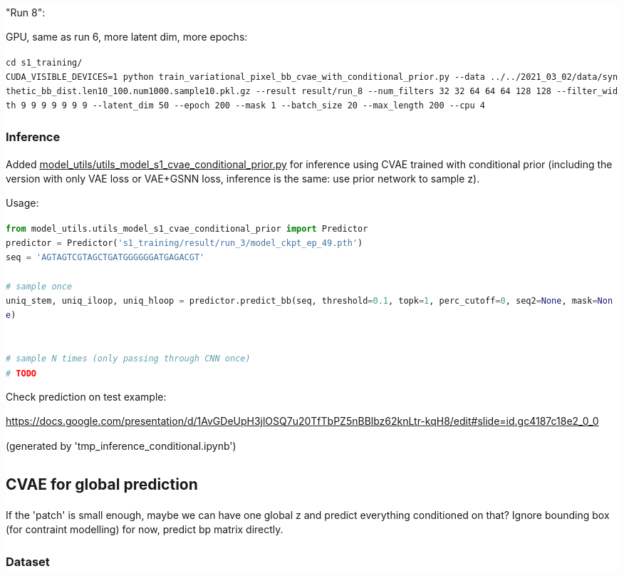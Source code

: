 
"Run 8":

GPU, same as run 6, more latent dim, more epochs:

```
cd s1_training/
CUDA_VISIBLE_DEVICES=1 python train_variational_pixel_bb_cvae_with_conditional_prior.py --data ../../2021_03_02/data/synthetic_bb_dist.len10_100.num1000.sample10.pkl.gz --result result/run_8 --num_filters 32 32 64 64 64 128 128 --filter_width 9 9 9 9 9 9 9 --latent_dim 50 --epoch 200 --mask 1 --batch_size 20 --max_length 200 --cpu 4
```







### Inference

Added  [model_utils/utils_model_s1_cvae_conditional_prior.py](model_utils/utils_model_s1_cvae_conditional_prior.py)
for inference using CVAE trained with conditional prior (including the version with only VAE loss or VAE+GSNN loss,
inference is the same: use prior network to sample z).

Usage:

```python
from model_utils.utils_model_s1_cvae_conditional_prior import Predictor
predictor = Predictor('s1_training/result/run_3/model_ckpt_ep_49.pth')
seq = 'AGTAGTCGTAGCTGATGGGGGGATGAGACGT'

# sample once
uniq_stem, uniq_iloop, uniq_hloop = predictor.predict_bb(seq, threshold=0.1, topk=1, perc_cutoff=0, seq2=None, mask=None)


# sample N times (only passing through CNN once)
# TODO
```


Check prediction on test example:

https://docs.google.com/presentation/d/1AvGDeUpH3jlOSQ7u20TfTbPZ5nBBlbz62knLtr-kqH8/edit#slide=id.gc4187c18e2_0_0

(generated by 'tmp_inference_conditional.ipynb')


## CVAE for global prediction

If the 'patch' is small enough, maybe we can have one global z and predict everything conditioned on that?
Ignore bounding box (for contraint modelling) for now, predict bp matrix directly.


### Dataset
